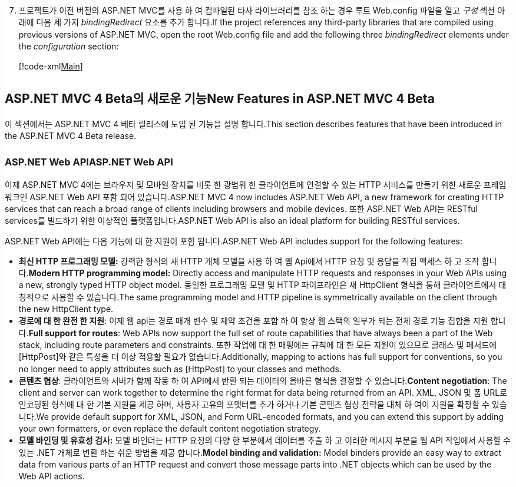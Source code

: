 7. <span data-ttu-id="8e4a0-165">프로젝트가 이전 버전의 ASP.NET MVC를 사용 하 여 컴파일된 타사 라이브러리를 참조 하는 경우 루트 Web.config 파일을 열고 *구성* 섹션 아래에 다음 세 가지 *bindingRedirect* 요소를 추가 합니다.</span><span class="sxs-lookup"><span data-stu-id="8e4a0-165">If the project references any third-party libraries that are compiled using previous versions of ASP.NET MVC, open the root Web.config file and add the following three *bindingRedirect* elements under the *configuration* section:</span></span> 

    [!code-xml[Main](mvc4-beta-release-notes/samples/sample4.xml)]

<a id="_Toc303253807"></a>
## <a name="new-features-in-aspnet-mvc-4-beta"></a><span data-ttu-id="8e4a0-166">ASP.NET MVC 4 Beta의 새로운 기능</span><span class="sxs-lookup"><span data-stu-id="8e4a0-166">New Features in ASP.NET MVC 4 Beta</span></span>

<span data-ttu-id="8e4a0-167">이 섹션에서는 ASP.NET MVC 4 베타 릴리스에 도입 된 기능을 설명 합니다.</span><span class="sxs-lookup"><span data-stu-id="8e4a0-167">This section describes features that have been introduced in the ASP.NET MVC 4 Beta release.</span></span>

<a id="_Toc317096197"></a>
### <a name="aspnet-web-api"></a><span data-ttu-id="8e4a0-168">ASP.NET Web API</span><span class="sxs-lookup"><span data-stu-id="8e4a0-168">ASP.NET Web API</span></span>

<span data-ttu-id="8e4a0-169">이제 ASP.NET MVC 4에는 브라우저 및 모바일 장치를 비롯 한 광범위 한 클라이언트에 연결할 수 있는 HTTP 서비스를 만들기 위한 새로운 프레임 워크인 ASP.NET Web API 포함 되어 있습니다.</span><span class="sxs-lookup"><span data-stu-id="8e4a0-169">ASP.NET MVC 4 now includes ASP.NET Web API, a new framework for creating HTTP services that can reach a broad range of clients including browsers and mobile devices.</span></span> <span data-ttu-id="8e4a0-170">또한 ASP.NET Web API는 RESTful services를 빌드하기 위한 이상적인 플랫폼입니다.</span><span class="sxs-lookup"><span data-stu-id="8e4a0-170">ASP.NET Web API is also an ideal platform for building RESTful services.</span></span>

<span data-ttu-id="8e4a0-171">ASP.NET Web API에는 다음 기능에 대 한 지원이 포함 됩니다.</span><span class="sxs-lookup"><span data-stu-id="8e4a0-171">ASP.NET Web API includes support for the following features:</span></span>

- <span data-ttu-id="8e4a0-172">**최신 HTTP 프로그래밍 모델:** 강력한 형식의 새 HTTP 개체 모델을 사용 하 여 웹 Api에서 HTTP 요청 및 응답을 직접 액세스 하 고 조작 합니다.</span><span class="sxs-lookup"><span data-stu-id="8e4a0-172">**Modern HTTP programming model:** Directly access and manipulate HTTP requests and responses in your Web APIs using a new, strongly typed HTTP object model.</span></span> <span data-ttu-id="8e4a0-173">동일한 프로그래밍 모델 및 HTTP 파이프라인은 새 HttpClient 형식을 통해 클라이언트에서 대칭적으로 사용할 수 있습니다.</span><span class="sxs-lookup"><span data-stu-id="8e4a0-173">The same programming model and HTTP pipeline is symmetrically available on the client through the new HttpClient type.</span></span>
- <span data-ttu-id="8e4a0-174">**경로에 대 한 완전 한 지원**: 이제 웹 api는 경로 매개 변수 및 제약 조건을 포함 하 여 항상 웹 스택의 일부가 되는 전체 경로 기능 집합을 지원 합니다.</span><span class="sxs-lookup"><span data-stu-id="8e4a0-174">**Full support for routes**: Web APIs now support the full set of route capabilities that have always been a part of the Web stack, including route parameters and constraints.</span></span> <span data-ttu-id="8e4a0-175">또한 작업에 대 한 매핑에는 규칙에 대 한 모든 지원이 있으므로 클래스 및 메서드에 [HttpPost]와 같은 특성을 더 이상 적용할 필요가 없습니다.</span><span class="sxs-lookup"><span data-stu-id="8e4a0-175">Additionally, mapping to actions has full support for conventions, so you no longer need to apply attributes such as [HttpPost] to your classes and methods.</span></span>
- <span data-ttu-id="8e4a0-176">**콘텐츠 협상**: 클라이언트와 서버가 함께 작동 하 여 API에서 반환 되는 데이터의 올바른 형식을 결정할 수 있습니다.</span><span class="sxs-lookup"><span data-stu-id="8e4a0-176">**Content negotiation**: The client and server can work together to determine the right format for data being returned from an API.</span></span> <span data-ttu-id="8e4a0-177">XML, JSON 및 폼 URL로 인코딩된 형식에 대 한 기본 지원을 제공 하며, 사용자 고유의 포맷터를 추가 하거나 기본 콘텐츠 협상 전략을 대체 하 여이 지원을 확장할 수 있습니다.</span><span class="sxs-lookup"><span data-stu-id="8e4a0-177">We provide default support for XML, JSON, and Form URL-encoded formats, and you can extend this support by adding your own formatters, or even replace the default content negotiation strategy.</span></span>
- <span data-ttu-id="8e4a0-178">**모델 바인딩 및 유효성 검사:** 모델 바인더는 HTTP 요청의 다양 한 부분에서 데이터를 추출 하 고 이러한 메시지 부분을 웹 API 작업에서 사용할 수 있는 .NET 개체로 변환 하는 쉬운 방법을 제공 합니다.</span><span class="sxs-lookup"><span data-stu-id="8e4a0-178">**Model binding and validation:** Model binders provide an easy way to extract data from various parts of an HTTP request and convert those message parts into .NET objects which can be used by the Web API actions.</span></span>